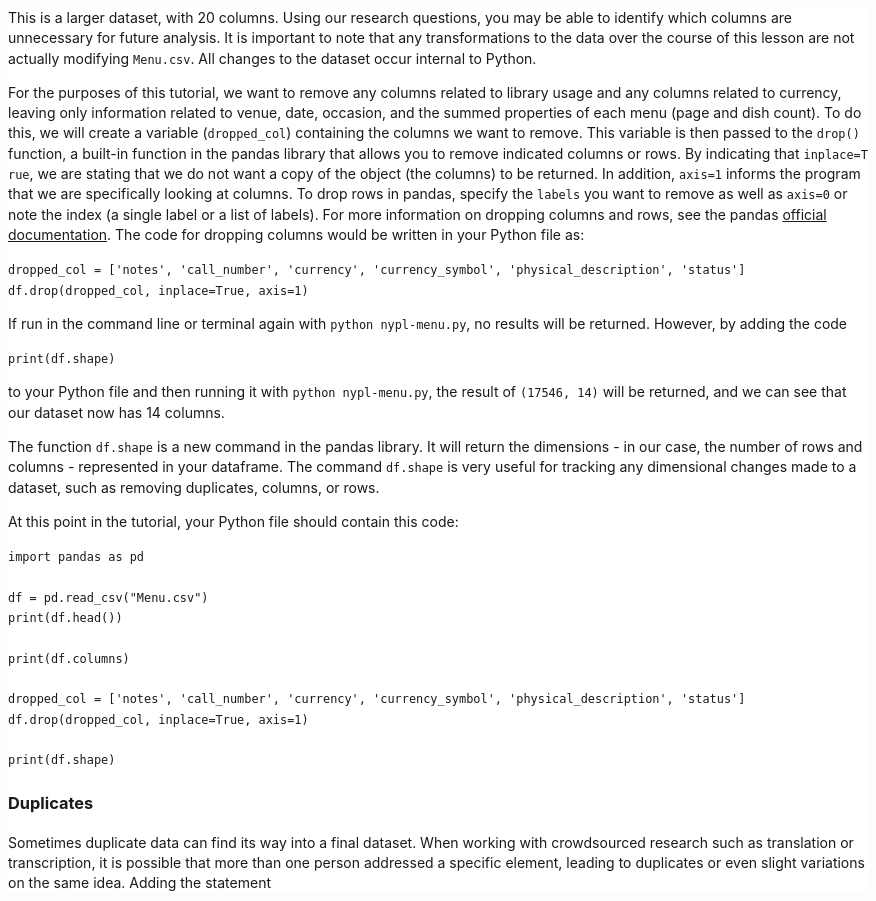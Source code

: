 This is a larger dataset, with 20 columns. Using our research questions, you may be able to identify which columns are unnecessary for future analysis. It is important to note that any transformations to the data over the course of this lesson are not actually modifying `Menu.csv`. All changes to the dataset occur internal to Python.

For the purposes of this tutorial, we want to remove any columns related to library usage and any columns related to currency, leaving only information related to venue, date, occasion, and the summed properties of each menu (page and dish count). To do this, we will create a variable (`dropped_col`) containing the columns we want to remove. This variable is then passed to the `drop()` function, a built-in function in the pandas library that allows you to remove indicated columns or rows. By indicating that `inplace=True`, we are stating that we do not want a copy of the object (the columns) to be returned. In addition, `axis=1` informs the program that we are specifically looking at columns. To drop rows in pandas, specify the `labels` you want to remove as well as `axis=0` or note the index (a single label or a list of labels). For more information on dropping columns and rows, see the pandas [official documentation](https://pandas.pydata.org/pandas-docs/stable/reference/api/pandas.DataFrame.drop.html). The code for dropping columns would be written in your Python file as:

```
dropped_col = ['notes', 'call_number', 'currency', 'currency_symbol', 'physical_description', 'status']
df.drop(dropped_col, inplace=True, axis=1)
```

If run in the command line or terminal again with `python nypl-menu.py`, no results will be returned. However, by adding the code

```
print(df.shape)
```

to your Python file and then running it with `python nypl-menu.py`, the result of `(17546, 14)` will be returned, and we can see that our dataset now has 14 columns. 

The function `df.shape` is a new command in the pandas library. It will return the dimensions - in our case, the number of rows and columns - represented in your dataframe. The command `df.shape` is very useful for tracking any dimensional changes made to a dataset, such as removing duplicates, columns, or rows.

At this point in the tutorial, your Python file should contain this code:

```
import pandas as pd

df = pd.read_csv("Menu.csv")
print(df.head())

print(df.columns)

dropped_col = ['notes', 'call_number', 'currency', 'currency_symbol', 'physical_description', 'status']
df.drop(dropped_col, inplace=True, axis=1)

print(df.shape)
```

### Duplicates
Sometimes duplicate data can find its way into a final dataset. When working with crowdsourced research such as translation or transcription, it is possible that more than one person addressed a specific element, leading to duplicates or even slight variations on the same idea. Adding the statement
